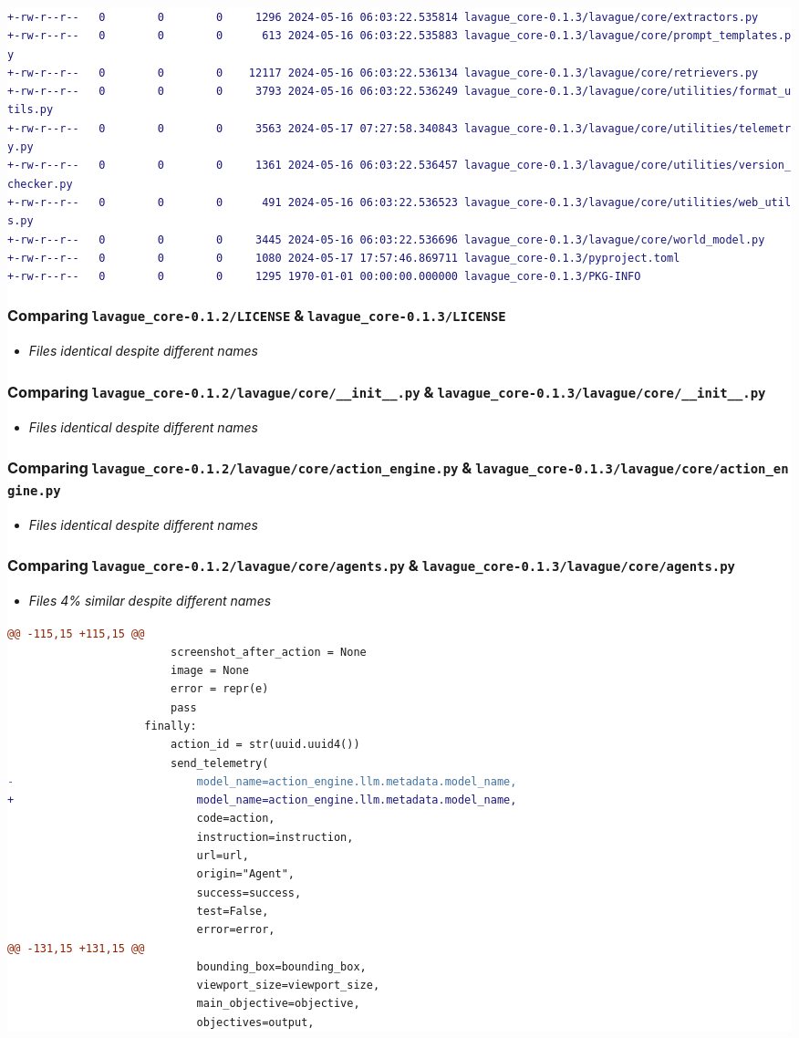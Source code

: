 ```diff
+-rw-r--r--   0        0        0     1296 2024-05-16 06:03:22.535814 lavague_core-0.1.3/lavague/core/extractors.py
+-rw-r--r--   0        0        0      613 2024-05-16 06:03:22.535883 lavague_core-0.1.3/lavague/core/prompt_templates.py
+-rw-r--r--   0        0        0    12117 2024-05-16 06:03:22.536134 lavague_core-0.1.3/lavague/core/retrievers.py
+-rw-r--r--   0        0        0     3793 2024-05-16 06:03:22.536249 lavague_core-0.1.3/lavague/core/utilities/format_utils.py
+-rw-r--r--   0        0        0     3563 2024-05-17 07:27:58.340843 lavague_core-0.1.3/lavague/core/utilities/telemetry.py
+-rw-r--r--   0        0        0     1361 2024-05-16 06:03:22.536457 lavague_core-0.1.3/lavague/core/utilities/version_checker.py
+-rw-r--r--   0        0        0      491 2024-05-16 06:03:22.536523 lavague_core-0.1.3/lavague/core/utilities/web_utils.py
+-rw-r--r--   0        0        0     3445 2024-05-16 06:03:22.536696 lavague_core-0.1.3/lavague/core/world_model.py
+-rw-r--r--   0        0        0     1080 2024-05-17 17:57:46.869711 lavague_core-0.1.3/pyproject.toml
+-rw-r--r--   0        0        0     1295 1970-01-01 00:00:00.000000 lavague_core-0.1.3/PKG-INFO
```

### Comparing `lavague_core-0.1.2/LICENSE` & `lavague_core-0.1.3/LICENSE`

 * *Files identical despite different names*

### Comparing `lavague_core-0.1.2/lavague/core/__init__.py` & `lavague_core-0.1.3/lavague/core/__init__.py`

 * *Files identical despite different names*

### Comparing `lavague_core-0.1.2/lavague/core/action_engine.py` & `lavague_core-0.1.3/lavague/core/action_engine.py`

 * *Files identical despite different names*

### Comparing `lavague_core-0.1.2/lavague/core/agents.py` & `lavague_core-0.1.3/lavague/core/agents.py`

 * *Files 4% similar despite different names*

```diff
@@ -115,15 +115,15 @@
                         screenshot_after_action = None
                         image = None
                         error = repr(e)
                         pass
                     finally:
                         action_id = str(uuid.uuid4())
                         send_telemetry(
-                            model_name=action_engine.llm.metadata.model_name, 
+                            model_name=action_engine.llm.metadata.model_name,
                             code=action,
                             instruction=instruction,
                             url=url,
                             origin="Agent",
                             success=success,
                             test=False,
                             error=error,
@@ -131,15 +131,15 @@
                             bounding_box=bounding_box,
                             viewport_size=viewport_size,
                             main_objective=objective,
                             objectives=output,
```